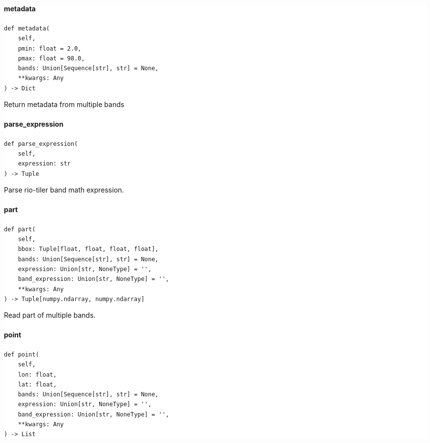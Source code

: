     
#### metadata

```python3
def metadata(
    self,
    pmin: float = 2.0,
    pmax: float = 98.0,
    bands: Union[Sequence[str], str] = None,
    **kwargs: Any
) -> Dict
```

    
Return metadata from multiple bands

    
#### parse_expression

```python3
def parse_expression(
    self,
    expression: str
) -> Tuple
```

    
Parse rio-tiler band math expression.

    
#### part

```python3
def part(
    self,
    bbox: Tuple[float, float, float, float],
    bands: Union[Sequence[str], str] = None,
    expression: Union[str, NoneType] = '',
    band_expression: Union[str, NoneType] = '',
    **kwargs: Any
) -> Tuple[numpy.ndarray, numpy.ndarray]
```

    
Read part of multiple bands.

    
#### point

```python3
def point(
    self,
    lon: float,
    lat: float,
    bands: Union[Sequence[str], str] = None,
    expression: Union[str, NoneType] = '',
    band_expression: Union[str, NoneType] = '',
    **kwargs: Any
) -> List
```
